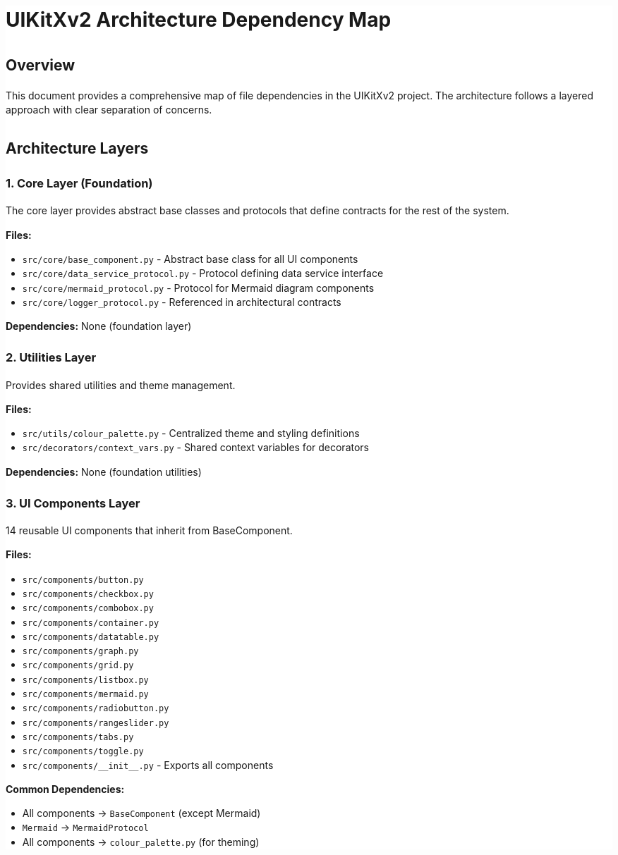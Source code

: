 # UIKitXv2 Architecture Dependency Map

## Overview

This document provides a comprehensive map of file dependencies in the UIKitXv2 project. The architecture follows a layered approach with clear separation of concerns.

## Architecture Layers

### 1. Core Layer (Foundation)
The core layer provides abstract base classes and protocols that define contracts for the rest of the system.

**Files:**
- `src/core/base_component.py` - Abstract base class for all UI components
- `src/core/data_service_protocol.py` - Protocol defining data service interface
- `src/core/mermaid_protocol.py` - Protocol for Mermaid diagram components
- `src/core/logger_protocol.py` - Referenced in architectural contracts

**Dependencies:** None (foundation layer)

### 2. Utilities Layer
Provides shared utilities and theme management.

**Files:**
- `src/utils/colour_palette.py` - Centralized theme and styling definitions
- `src/decorators/context_vars.py` - Shared context variables for decorators

**Dependencies:** None (foundation utilities)

### 3. UI Components Layer
14 reusable UI components that inherit from BaseComponent.

**Files:**
- `src/components/button.py`
- `src/components/checkbox.py`
- `src/components/combobox.py`
- `src/components/container.py`
- `src/components/datatable.py`
- `src/components/graph.py`
- `src/components/grid.py`
- `src/components/listbox.py`
- `src/components/mermaid.py`
- `src/components/radiobutton.py`
- `src/components/rangeslider.py`
- `src/components/tabs.py`
- `src/components/toggle.py`
- `src/components/__init__.py` - Exports all components

**Common Dependencies:**
- All components → `BaseComponent` (except Mermaid)
- `Mermaid` → `MermaidProtocol`
- All components → `colour_palette.py` (for theming)
